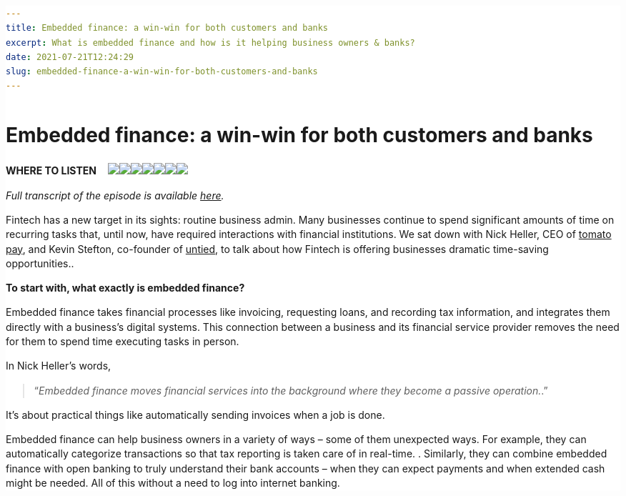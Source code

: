 ```yaml
---
title: Embedded finance: a win-win for both customers and banks
excerpt: What is embedded finance and how is it helping business owners & banks?
date: 2021-07-21T12:24:29
slug: embedded-finance-a-win-win-for-both-customers-and-banks
---
```


# Embedded finance: a win-win for both customers and banks

<iframe border="0" class="player__iframe" src="https://anchor.fm/insidethevacuum/embed/episodes/35-Embedded-finance-wtih-Nick-Keller-tomato-pay-and-Kevin-Sefton-untied-e14opep" width="100%" height="100%" scrolling="no" frameborder="0"></iframe>

**WHERE TO LISTEN** &nbsp; &nbsp;[![](https://vacuumlabs.com/wp-content/plugins/podcast-subscribe-buttons/assets/img/icons/Apple-Podcasts.png)](https://podcasts.apple.com/us/podcast/inside-the-vacuum/id1505101625?uo=4 "Apple-Podcasts")[![](https://vacuumlabs.com/wp-content/plugins/podcast-subscribe-buttons/assets/img/icons/Breaker.png)](https://www.breaker.audio/inside-the-vacuum "Breaker")[![](https://vacuumlabs.com/wp-content/plugins/podcast-subscribe-buttons/assets/img/icons/Google-Podcasts.png)](https://www.google.com/podcasts?feed=aHR0cHM6Ly9hbmNob3IuZm0vcy8xODhkNTE2OC9wb2RjYXN0L3Jzcw== "Google-Podcasts")[![](https://vacuumlabs.com/wp-content/plugins/podcast-subscribe-buttons/assets/img/icons/Overcast.png)](https://overcast.fm/itunes1505101625/inside-the-vacuum "Overcast")[![](https://vacuumlabs.com/wp-content/plugins/podcast-subscribe-buttons/assets/img/icons/PocketCasts.png)](https://pca.st/jdvlp9mq "PocketCasts")[![](https://vacuumlabs.com/wp-content/plugins/podcast-subscribe-buttons/assets/img/icons/Spotify.png)](https://open.spotify.com/show/2wKh1nEPsvZfJc8nZFBFah "Spotify")[![](https://vacuumlabs.com/wp-content/plugins/podcast-subscribe-buttons/assets/img/icons/RSS.png)](https://anchor.fm/s/188d5168/podcast/rss "RSS")

_Full transcript of the episode is available [here](https://vacuumlabs.com/?p=10326&preview=true)._

Fintech has a new target in its sights: routine business admin. Many businesses continue to spend significant amounts of time on recurring tasks that, until now, have required interactions with financial institutions. We sat down with Nick Heller, CEO of [tomato pay](https://www.tomatopay.co.uk/), and Kevin Stefton, co-founder of [untied](https://www.untied.io/), to talk about how Fintech is offering businesses dramatic time-saving opportunities..&nbsp;

**To start with, what exactly is embedded finance?**

Embedded finance takes financial processes like invoicing, requesting loans, and recording tax information, and integrates them directly with a business’s digital systems. This connection between a business and its financial service provider removes the need for them to spend time executing tasks in person.

In Nick Heller’s words,

> “_Embedded finance moves financial services into the background where they become a passive operation._.”

It’s about practical things like automatically sending invoices when a job is done.

Embedded finance can help business owners in a variety of ways – some of them unexpected ways. For example, they can automatically categorize transactions so that tax reporting is taken care of in real-time. . Similarly, they can combine embedded finance with open banking to truly understand their bank accounts – when they can expect payments and when extended cash might be needed. All of this without a need to log into internet banking.
